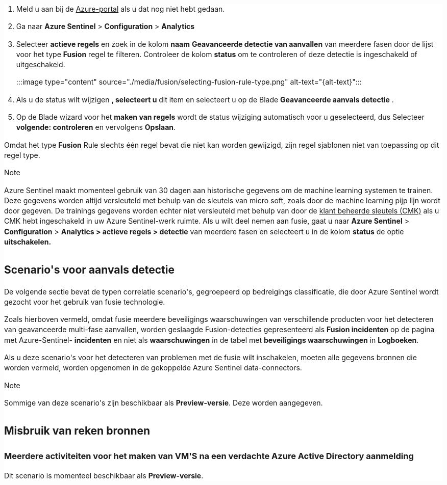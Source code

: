 1. Meld u aan bij de [Azure-portal](https://portal.azure.com) als u dat nog niet hebt gedaan.

1. Ga naar **Azure Sentinel**  >  **Configuration**  >  **Analytics**

1. Selecteer **actieve regels** en zoek in de kolom **naam** **Geavanceerde detectie van aanvallen** van meerdere fasen door de lijst voor het type **Fusion** regel te filteren. Controleer de kolom **status** om te controleren of deze detectie is ingeschakeld of uitgeschakeld.

    :::image type="content" source="./media/fusion/selecting-fusion-rule-type.png" alt-text="{alt-text}":::

1. Als u de status wilt wijzigen **, selecteert u** dit item en selecteert u op de Blade **Geavanceerde aanvals detectie** .

1. Op de Blade wizard voor het **maken van regels** wordt de status wijziging automatisch voor u geselecteerd, dus Selecteer **volgende: controleren** en vervolgens **Opslaan**. 

 Omdat het type **Fusion** Rule slechts één regel bevat die niet kan worden gewijzigd, zijn regel sjablonen niet van toepassing op dit regel type.

> [!NOTE]
> Azure Sentinel maakt momenteel gebruik van 30 dagen aan historische gegevens om de machine learning systemen te trainen. Deze gegevens worden altijd versleuteld met behulp van de sleutels van micro soft, zoals door de machine learning pijp lijn wordt door gegeven. De trainings gegevens worden echter niet versleuteld met behulp van door de [klant beheerde sleutels (CMK)](customer-managed-keys.md) als u CMK hebt ingeschakeld in uw Azure Sentinel-werk ruimte. Als u wilt deel nemen aan fusie, gaat u naar **Azure Sentinel** \> **Configuration** \> **Analytics \> actieve regels \> detectie** van meerdere fasen en selecteert u in de kolom **status** de optie **uitschakelen.**

## <a name="attack-detection-scenarios"></a>Scenario's voor aanvals detectie

De volgende sectie bevat de typen correlatie scenario's, gegroepeerd op bedreigings classificatie, die door Azure Sentinel wordt gezocht voor het gebruik van fusie technologie.

Zoals hierboven vermeld, omdat fusie meerdere beveiligings waarschuwingen van verschillende producten voor het detecteren van geavanceerde multi-fase aanvallen, worden geslaagde Fusion-detecties gepresenteerd als **Fusion incidenten** op de pagina met Azure-Sentinel- **incidenten** en niet als **waarschuwingen** in de tabel met **beveiligings waarschuwingen** in **Logboeken**.

Als u deze scenario's voor het detecteren van problemen met de fusie wilt inschakelen, moeten alle gegevens bronnen die worden vermeld, worden opgenomen in de gekoppelde Azure Sentinel data-connectors.

> [!NOTE]
> Sommige van deze scenario's zijn beschikbaar als **Preview-versie**. Deze worden aangegeven.

## <a name="compute-resource-abuse"></a>Misbruik van reken bronnen

### <a name="multiple-vm-creation-activities-following-suspicious-azure-active-directory-sign-in"></a>Meerdere activiteiten voor het maken van VM'S na een verdachte Azure Active Directory aanmelding
Dit scenario is momenteel beschikbaar als **Preview-versie**.
